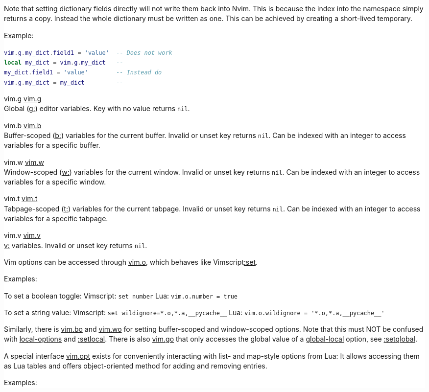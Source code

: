 Note that setting dictionary fields directly will not write them back into Nvim. This is because the index into the namespace simply returns a copy. Instead the whole dictionary must be written as one. This can be achieved by creating a short-lived temporary.

Example:
```lua
vim.g.my_dict.field1 = 'value'  -- Does not work
local my_dict = vim.g.my_dict   --
my_dict.field1 = 'value'        -- Instead do
vim.g.my_dict = my_dict         --
```
vim.g [vim.g](https://neovim.io/doc/user/#vim.g)  
Global ([g:](https://neovim.io/doc/user/eval.html#g%3A)) editor variables. Key with no value returns `nil`.

vim.b [vim.b](https://neovim.io/doc/user/#vim.b)  
Buffer-scoped ([b:](https://neovim.io/doc/user/eval.html#b%3A)) variables for the current buffer. Invalid or unset key returns `nil`. Can be indexed with an integer to access variables for a specific buffer.

vim.w [vim.w](https://neovim.io/doc/user/#vim.w)  
Window-scoped ([w:](https://neovim.io/doc/user/eval.html#w%3A)) variables for the current window. Invalid or unset key returns `nil`. Can be indexed with an integer to access variables for a specific window.

vim.t [vim.t](https://neovim.io/doc/user/#vim.t)  
Tabpage-scoped ([t:](https://neovim.io/doc/user/eval.html#t%3A)) variables for the current tabpage. Invalid or unset key returns `nil`. Can be indexed with an integer to access variables for a specific tabpage.

vim.v [vim.v](https://neovim.io/doc/user/#vim.v)  
[v:](https://neovim.io/doc/user/eval.html#v%3A) variables. Invalid or unset key returns `nil`.

Vim options can be accessed through [vim.o](https://neovim.io/doc/user/lua.html#vim.o), which behaves like Vimscript[:set](https://neovim.io/doc/user/options.html#%3Aset).

Examples:

To set a boolean toggle: Vimscript: `set number` Lua: `vim.o.number = true`

To set a string value: Vimscript: `set wildignore=*.o,*.a,__pycache__` Lua: `vim.o.wildignore = '*.o,*.a,__pycache__'`

Similarly, there is [vim.bo](https://neovim.io/doc/user/lua.html#vim.bo) and [vim.wo](https://neovim.io/doc/user/lua.html#vim.wo) for setting buffer-scoped and window-scoped options. Note that this must NOT be confused with [local-options](https://neovim.io/doc/user/options.html#local-options) and [:setlocal](https://neovim.io/doc/user/options.html#%3Asetlocal). There is also [vim.go](https://neovim.io/doc/user/lua.html#vim.go) that only accesses the global value of a [global-local](https://neovim.io/doc/user/options.html#global-local) option, see [:setglobal](https://neovim.io/doc/user/options.html#%3Asetglobal).

A special interface [vim.opt](https://neovim.io/doc/user/lua.html#vim.opt) exists for conveniently interacting with list- and map-style options from Lua: It allows accessing them as Lua tables and offers object-oriented method for adding and removing entries.

Examples:
